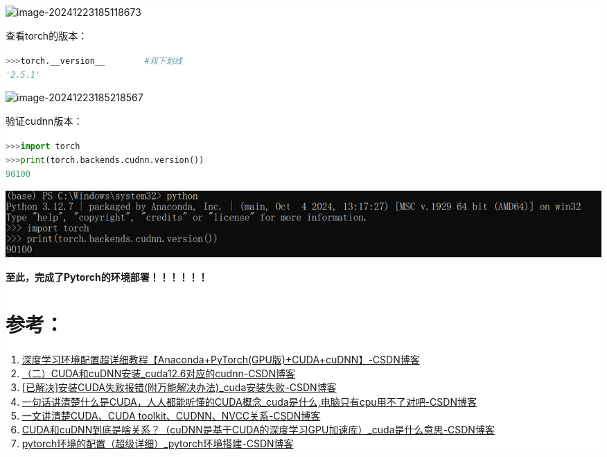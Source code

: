 ![image-20241223185118673](C:/Users/Qystars/AppData/Roaming/Typora/typora-user-images/image-20241223185118673.png)



查看torch的版本：

```py
>>>torch.__version__        #双下划线
'2.5.1'
```

![image-20241223185218567](C:/Users/Qystars/AppData/Roaming/Typora/typora-user-images/image-20241223185218567.png)



验证cudnn版本：

```py
>>>import torch
>>>print(torch.backends.cudnn.version())
90100
```

![image-20241223185434087](assets/image-20241223185434087.png)



**至此，完成了Pytorch的环境部署！！！！！！**





# 参考：

1. [深度学习环境配置超详细教程【Anaconda+PyTorch(GPU版)+CUDA+cuDNN】-CSDN博客](https://blog.csdn.net/qq_43874102/article/details/123164105)
2. [（二）CUDA和cuDNN安装_cuda12.6对应的cudnn-CSDN博客](https://blog.csdn.net/qq_48545380/article/details/142759501)
3. [[已解决\]安装CUDA失败报错(附万能解决办法)_cuda安装失败-CSDN博客](https://blog.csdn.net/qq_43374605/article/details/136721208)
4. [一句话讲清楚什么是CUDA，人人都能听懂的CUDA概念_cuda是什么,电脑只有cpu用不了对吧-CSDN博客](https://blog.csdn.net/qq_39570621/article/details/135697696)
5. [一文讲清楚CUDA、CUDA toolkit、CUDNN、NVCC关系-CSDN博客](https://blog.csdn.net/qq_41094058/article/details/116207333)
6. [CUDA和cuDNN到底是啥关系？（cuDNN是基于CUDA的深度学习GPU加速库）_cuda是什么意思-CSDN博客](https://blog.csdn.net/Dontla/article/details/104552975)
7. [pytorch环境的配置（超级详细）_pytorch环境搭建-CSDN博客](https://blog.csdn.net/weixin_67957872/article/details/133801531)
